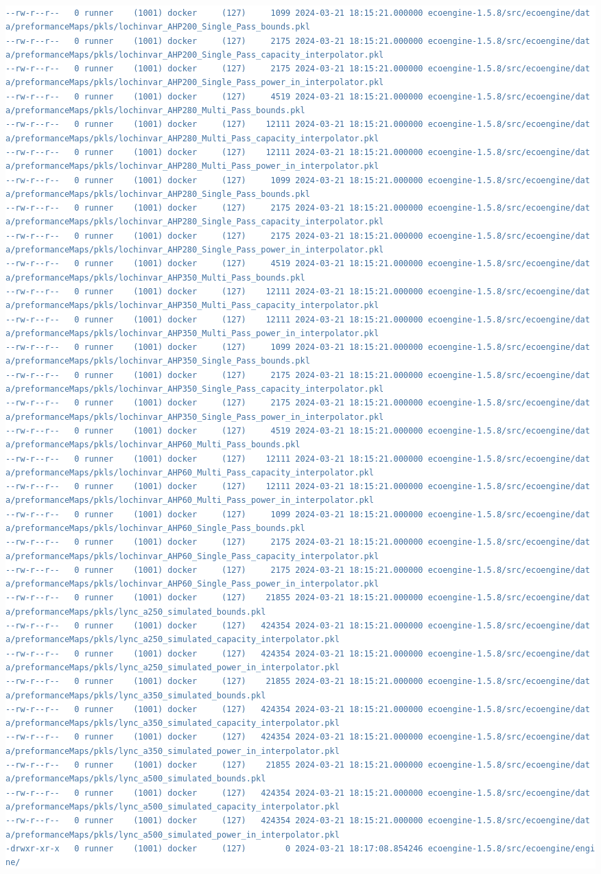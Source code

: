 ```diff
--rw-r--r--   0 runner    (1001) docker     (127)     1099 2024-03-21 18:15:21.000000 ecoengine-1.5.8/src/ecoengine/data/preformanceMaps/pkls/lochinvar_AHP200_Single_Pass_bounds.pkl
--rw-r--r--   0 runner    (1001) docker     (127)     2175 2024-03-21 18:15:21.000000 ecoengine-1.5.8/src/ecoengine/data/preformanceMaps/pkls/lochinvar_AHP200_Single_Pass_capacity_interpolator.pkl
--rw-r--r--   0 runner    (1001) docker     (127)     2175 2024-03-21 18:15:21.000000 ecoengine-1.5.8/src/ecoengine/data/preformanceMaps/pkls/lochinvar_AHP200_Single_Pass_power_in_interpolator.pkl
--rw-r--r--   0 runner    (1001) docker     (127)     4519 2024-03-21 18:15:21.000000 ecoengine-1.5.8/src/ecoengine/data/preformanceMaps/pkls/lochinvar_AHP280_Multi_Pass_bounds.pkl
--rw-r--r--   0 runner    (1001) docker     (127)    12111 2024-03-21 18:15:21.000000 ecoengine-1.5.8/src/ecoengine/data/preformanceMaps/pkls/lochinvar_AHP280_Multi_Pass_capacity_interpolator.pkl
--rw-r--r--   0 runner    (1001) docker     (127)    12111 2024-03-21 18:15:21.000000 ecoengine-1.5.8/src/ecoengine/data/preformanceMaps/pkls/lochinvar_AHP280_Multi_Pass_power_in_interpolator.pkl
--rw-r--r--   0 runner    (1001) docker     (127)     1099 2024-03-21 18:15:21.000000 ecoengine-1.5.8/src/ecoengine/data/preformanceMaps/pkls/lochinvar_AHP280_Single_Pass_bounds.pkl
--rw-r--r--   0 runner    (1001) docker     (127)     2175 2024-03-21 18:15:21.000000 ecoengine-1.5.8/src/ecoengine/data/preformanceMaps/pkls/lochinvar_AHP280_Single_Pass_capacity_interpolator.pkl
--rw-r--r--   0 runner    (1001) docker     (127)     2175 2024-03-21 18:15:21.000000 ecoengine-1.5.8/src/ecoengine/data/preformanceMaps/pkls/lochinvar_AHP280_Single_Pass_power_in_interpolator.pkl
--rw-r--r--   0 runner    (1001) docker     (127)     4519 2024-03-21 18:15:21.000000 ecoengine-1.5.8/src/ecoengine/data/preformanceMaps/pkls/lochinvar_AHP350_Multi_Pass_bounds.pkl
--rw-r--r--   0 runner    (1001) docker     (127)    12111 2024-03-21 18:15:21.000000 ecoengine-1.5.8/src/ecoengine/data/preformanceMaps/pkls/lochinvar_AHP350_Multi_Pass_capacity_interpolator.pkl
--rw-r--r--   0 runner    (1001) docker     (127)    12111 2024-03-21 18:15:21.000000 ecoengine-1.5.8/src/ecoengine/data/preformanceMaps/pkls/lochinvar_AHP350_Multi_Pass_power_in_interpolator.pkl
--rw-r--r--   0 runner    (1001) docker     (127)     1099 2024-03-21 18:15:21.000000 ecoengine-1.5.8/src/ecoengine/data/preformanceMaps/pkls/lochinvar_AHP350_Single_Pass_bounds.pkl
--rw-r--r--   0 runner    (1001) docker     (127)     2175 2024-03-21 18:15:21.000000 ecoengine-1.5.8/src/ecoengine/data/preformanceMaps/pkls/lochinvar_AHP350_Single_Pass_capacity_interpolator.pkl
--rw-r--r--   0 runner    (1001) docker     (127)     2175 2024-03-21 18:15:21.000000 ecoengine-1.5.8/src/ecoengine/data/preformanceMaps/pkls/lochinvar_AHP350_Single_Pass_power_in_interpolator.pkl
--rw-r--r--   0 runner    (1001) docker     (127)     4519 2024-03-21 18:15:21.000000 ecoengine-1.5.8/src/ecoengine/data/preformanceMaps/pkls/lochinvar_AHP60_Multi_Pass_bounds.pkl
--rw-r--r--   0 runner    (1001) docker     (127)    12111 2024-03-21 18:15:21.000000 ecoengine-1.5.8/src/ecoengine/data/preformanceMaps/pkls/lochinvar_AHP60_Multi_Pass_capacity_interpolator.pkl
--rw-r--r--   0 runner    (1001) docker     (127)    12111 2024-03-21 18:15:21.000000 ecoengine-1.5.8/src/ecoengine/data/preformanceMaps/pkls/lochinvar_AHP60_Multi_Pass_power_in_interpolator.pkl
--rw-r--r--   0 runner    (1001) docker     (127)     1099 2024-03-21 18:15:21.000000 ecoengine-1.5.8/src/ecoengine/data/preformanceMaps/pkls/lochinvar_AHP60_Single_Pass_bounds.pkl
--rw-r--r--   0 runner    (1001) docker     (127)     2175 2024-03-21 18:15:21.000000 ecoengine-1.5.8/src/ecoengine/data/preformanceMaps/pkls/lochinvar_AHP60_Single_Pass_capacity_interpolator.pkl
--rw-r--r--   0 runner    (1001) docker     (127)     2175 2024-03-21 18:15:21.000000 ecoengine-1.5.8/src/ecoengine/data/preformanceMaps/pkls/lochinvar_AHP60_Single_Pass_power_in_interpolator.pkl
--rw-r--r--   0 runner    (1001) docker     (127)    21855 2024-03-21 18:15:21.000000 ecoengine-1.5.8/src/ecoengine/data/preformanceMaps/pkls/lync_a250_simulated_bounds.pkl
--rw-r--r--   0 runner    (1001) docker     (127)   424354 2024-03-21 18:15:21.000000 ecoengine-1.5.8/src/ecoengine/data/preformanceMaps/pkls/lync_a250_simulated_capacity_interpolator.pkl
--rw-r--r--   0 runner    (1001) docker     (127)   424354 2024-03-21 18:15:21.000000 ecoengine-1.5.8/src/ecoengine/data/preformanceMaps/pkls/lync_a250_simulated_power_in_interpolator.pkl
--rw-r--r--   0 runner    (1001) docker     (127)    21855 2024-03-21 18:15:21.000000 ecoengine-1.5.8/src/ecoengine/data/preformanceMaps/pkls/lync_a350_simulated_bounds.pkl
--rw-r--r--   0 runner    (1001) docker     (127)   424354 2024-03-21 18:15:21.000000 ecoengine-1.5.8/src/ecoengine/data/preformanceMaps/pkls/lync_a350_simulated_capacity_interpolator.pkl
--rw-r--r--   0 runner    (1001) docker     (127)   424354 2024-03-21 18:15:21.000000 ecoengine-1.5.8/src/ecoengine/data/preformanceMaps/pkls/lync_a350_simulated_power_in_interpolator.pkl
--rw-r--r--   0 runner    (1001) docker     (127)    21855 2024-03-21 18:15:21.000000 ecoengine-1.5.8/src/ecoengine/data/preformanceMaps/pkls/lync_a500_simulated_bounds.pkl
--rw-r--r--   0 runner    (1001) docker     (127)   424354 2024-03-21 18:15:21.000000 ecoengine-1.5.8/src/ecoengine/data/preformanceMaps/pkls/lync_a500_simulated_capacity_interpolator.pkl
--rw-r--r--   0 runner    (1001) docker     (127)   424354 2024-03-21 18:15:21.000000 ecoengine-1.5.8/src/ecoengine/data/preformanceMaps/pkls/lync_a500_simulated_power_in_interpolator.pkl
-drwxr-xr-x   0 runner    (1001) docker     (127)        0 2024-03-21 18:17:08.854246 ecoengine-1.5.8/src/ecoengine/engine/
```